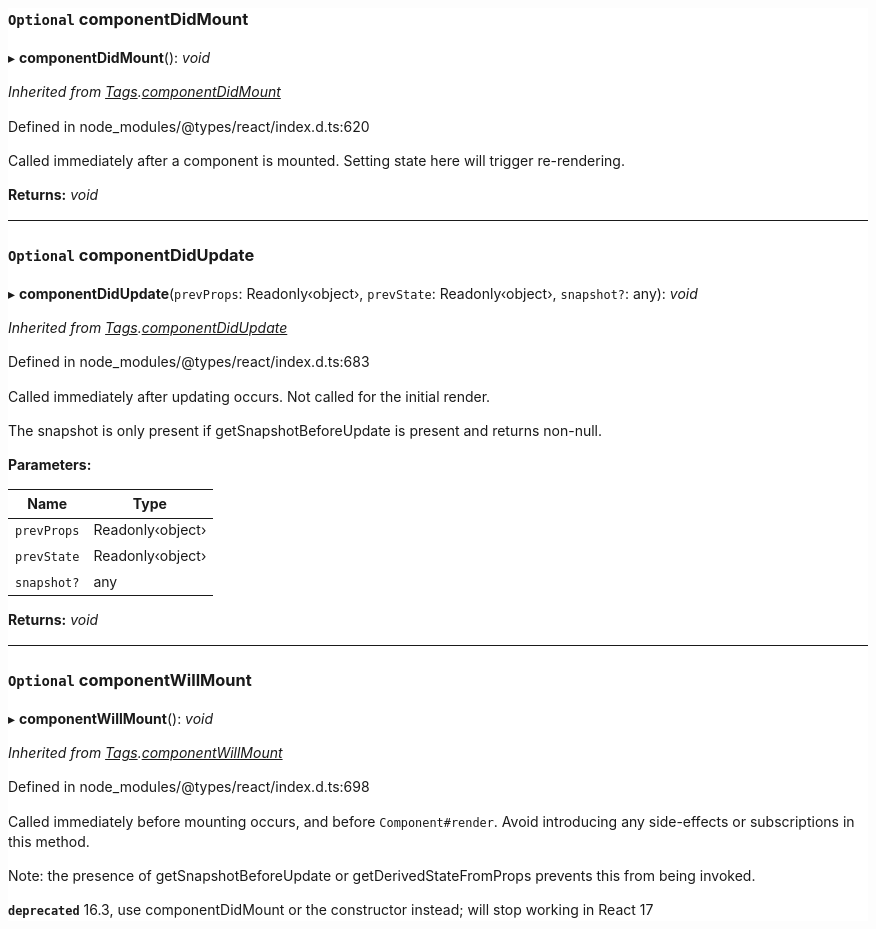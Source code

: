 ### `Optional` componentDidMount

▸ **componentDidMount**(): *void*

*Inherited from [Tags](_src_markups_components_tags_tags_.tags.md).[componentDidMount](_src_markups_components_tags_tags_.tags.md#optional-componentdidmount)*

Defined in node_modules/@types/react/index.d.ts:620

Called immediately after a component is mounted. Setting state here will trigger re-rendering.

**Returns:** *void*

___

### `Optional` componentDidUpdate

▸ **componentDidUpdate**(`prevProps`: Readonly‹object›, `prevState`: Readonly‹object›, `snapshot?`: any): *void*

*Inherited from [Tags](_src_markups_components_tags_tags_.tags.md).[componentDidUpdate](_src_markups_components_tags_tags_.tags.md#optional-componentdidupdate)*

Defined in node_modules/@types/react/index.d.ts:683

Called immediately after updating occurs. Not called for the initial render.

The snapshot is only present if getSnapshotBeforeUpdate is present and returns non-null.

**Parameters:**

Name | Type |
------ | ------ |
`prevProps` | Readonly‹object› |
`prevState` | Readonly‹object› |
`snapshot?` | any |

**Returns:** *void*

___

### `Optional` componentWillMount

▸ **componentWillMount**(): *void*

*Inherited from [Tags](_src_markups_components_tags_tags_.tags.md).[componentWillMount](_src_markups_components_tags_tags_.tags.md#optional-componentwillmount)*

Defined in node_modules/@types/react/index.d.ts:698

Called immediately before mounting occurs, and before `Component#render`.
Avoid introducing any side-effects or subscriptions in this method.

Note: the presence of getSnapshotBeforeUpdate or getDerivedStateFromProps
prevents this from being invoked.

**`deprecated`** 16.3, use componentDidMount or the constructor instead; will stop working in React 17
